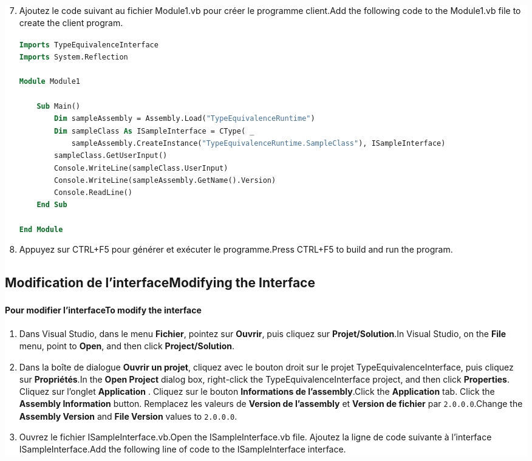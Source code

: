 7. <span data-ttu-id="b5c46-211">Ajoutez le code suivant au fichier Module1.vb pour créer le programme client.</span><span class="sxs-lookup"><span data-stu-id="b5c46-211">Add the following code to the Module1.vb file to create the client program.</span></span>

    ```vb
    Imports TypeEquivalenceInterface
    Imports System.Reflection

    Module Module1

        Sub Main()
            Dim sampleAssembly = Assembly.Load("TypeEquivalenceRuntime")
            Dim sampleClass As ISampleInterface = CType( _
                sampleAssembly.CreateInstance("TypeEquivalenceRuntime.SampleClass"), ISampleInterface)
            sampleClass.GetUserInput()
            Console.WriteLine(sampleClass.UserInput)
            Console.WriteLine(sampleAssembly.GetName().Version)
            Console.ReadLine()
        End Sub

    End Module
    ```

8. <span data-ttu-id="b5c46-212">Appuyez sur CTRL+F5 pour générer et exécuter le programme.</span><span class="sxs-lookup"><span data-stu-id="b5c46-212">Press CTRL+F5 to build and run the program.</span></span>

## <a name="modifying-the-interface"></a><span data-ttu-id="b5c46-213">Modification de l’interface</span><span class="sxs-lookup"><span data-stu-id="b5c46-213">Modifying the Interface</span></span>

#### <a name="to-modify-the-interface"></a><span data-ttu-id="b5c46-214">Pour modifier l’interface</span><span class="sxs-lookup"><span data-stu-id="b5c46-214">To modify the interface</span></span>

1. <span data-ttu-id="b5c46-215">Dans Visual Studio, dans le menu **Fichier**, pointez sur **Ouvrir**, puis cliquez sur **Projet/Solution**.</span><span class="sxs-lookup"><span data-stu-id="b5c46-215">In Visual Studio, on the **File** menu, point to **Open**, and then click **Project/Solution**.</span></span>

2. <span data-ttu-id="b5c46-216">Dans la boîte de dialogue **Ouvrir un projet**, cliquez avec le bouton droit sur le projet TypeEquivalenceInterface, puis cliquez sur **Propriétés**.</span><span class="sxs-lookup"><span data-stu-id="b5c46-216">In the **Open Project** dialog box, right-click the TypeEquivalenceInterface project, and then click **Properties**.</span></span> <span data-ttu-id="b5c46-217">Cliquez sur l’onglet **Application** . Cliquez sur le bouton **Informations de l’assembly**.</span><span class="sxs-lookup"><span data-stu-id="b5c46-217">Click the **Application** tab. Click the **Assembly Information** button.</span></span> <span data-ttu-id="b5c46-218">Remplacez les valeurs de **Version de l’assembly** et **Version de fichier** par `2.0.0.0`.</span><span class="sxs-lookup"><span data-stu-id="b5c46-218">Change the **Assembly Version** and **File Version** values to `2.0.0.0`.</span></span>

3. <span data-ttu-id="b5c46-219">Ouvrez le fichier ISampleInterface.vb.</span><span class="sxs-lookup"><span data-stu-id="b5c46-219">Open the ISampleInterface.vb file.</span></span> <span data-ttu-id="b5c46-220">Ajoutez la ligne de code suivante à l’interface ISampleInterface.</span><span class="sxs-lookup"><span data-stu-id="b5c46-220">Add the following line of code to the ISampleInterface interface.</span></span>
